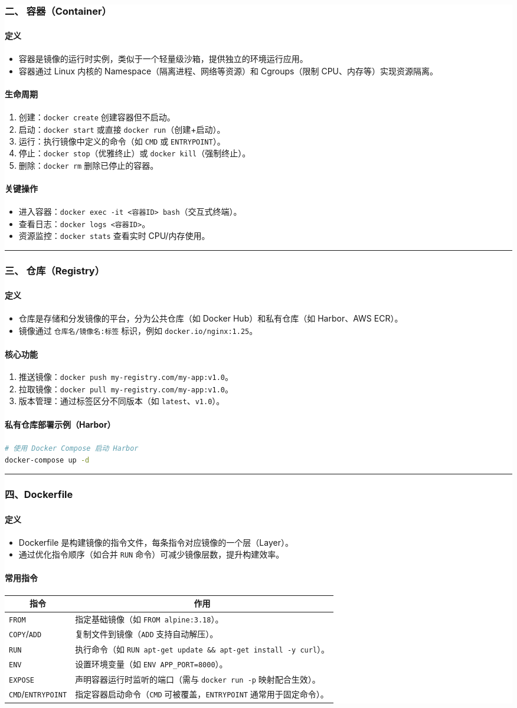 
### 二、 容器（Container）
#### 定义
- 容器是镜像的运行时实例，类似于一个轻量级沙箱，提供独立的环境运行应用。  
- 容器通过 Linux 内核的 Namespace（隔离进程、网络等资源）和 Cgroups（限制 CPU、内存等）实现资源隔离。

#### 生命周期
1. 创建：`docker create` 创建容器但不启动。  
2. 启动：`docker start` 或直接 `docker run`（创建+启动）。  
3. 运行：执行镜像中定义的命令（如 `CMD` 或 `ENTRYPOINT`）。  
4. 停止：`docker stop`（优雅终止）或 `docker kill`（强制终止）。  
5. 删除：`docker rm` 删除已停止的容器。

#### 关键操作
- 进入容器：`docker exec -it <容器ID> bash`（交互式终端）。  
- 查看日志：`docker logs <容器ID>`。  
- 资源监控：`docker stats` 查看实时 CPU/内存使用。

---

### 三、 仓库（Registry）
#### 定义
- 仓库是存储和分发镜像的平台，分为公共仓库（如 Docker Hub）和私有仓库（如 Harbor、AWS ECR）。  
- 镜像通过 `仓库名/镜像名:标签` 标识，例如 `docker.io/nginx:1.25`。

#### 核心功能
1. 推送镜像：`docker push my-registry.com/my-app:v1.0`。  
2. 拉取镜像：`docker pull my-registry.com/my-app:v1.0`。  
3. 版本管理：通过标签区分不同版本（如 `latest`、`v1.0`）。

#### 私有仓库部署示例（Harbor）
```bash
# 使用 Docker Compose 启动 Harbor
docker-compose up -d
```


---

### 四、Dockerfile
#### 定义
- Dockerfile 是构建镜像的指令文件，每条指令对应镜像的一个层（Layer）。  
- 通过优化指令顺序（如合并 `RUN` 命令）可减少镜像层数，提升构建效率。

#### 常用指令

| 指令           | 作用                                                                 |
|----------------|----------------------------------------------------------------------|
| `FROM`         | 指定基础镜像（如 `FROM alpine:3.18`）。|
| `COPY`/`ADD`   | 复制文件到镜像（`ADD` 支持自动解压）。|
| `RUN`          | 执行命令（如 `RUN apt-get update && apt-get install -y curl`）。|
| `ENV`          | 设置环境变量（如 `ENV APP_PORT=8000`）。|
| `EXPOSE`       | 声明容器运行时监听的端口（需与 `docker run -p` 映射配合生效）。|
| `CMD`/`ENTRYPOINT` | 指定容器启动命令（`CMD` 可被覆盖，`ENTRYPOINT` 通常用于固定命令）。 |
